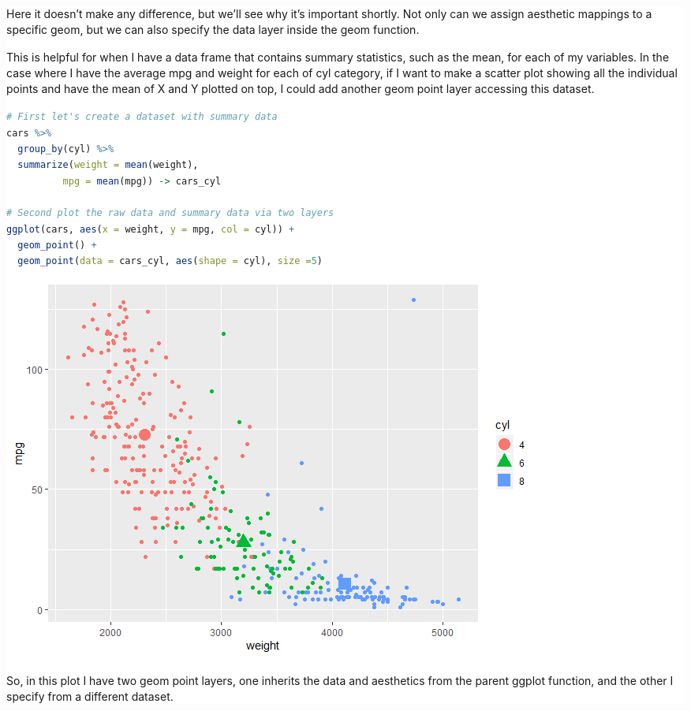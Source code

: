 Here it doesn’t make any difference, but we’ll see why it’s important
shortly. Not only can we assign aesthetic mappings to a specific geom,
but we can also specify the data layer inside the geom function.

This is helpful for when I have a data frame that contains summary
statistics, such as the mean, for each of my variables. In the case
where I have the average mpg and weight for each of cyl category, if I
want to make a scatter plot showing all the individual points and have
the mean of X and Y plotted on top, I could add another geom point layer
accessing this dataset.

``` r
# First let's create a dataset with summary data
cars %>% 
  group_by(cyl) %>%
  summarize(weight = mean(weight),
          mpg = mean(mpg)) -> cars_cyl

# Second plot the raw data and summary data via two layers
ggplot(cars, aes(x = weight, y = mpg, col = cyl)) +
  geom_point() + 
  geom_point(data = cars_cyl, aes(shape = cyl), size =5)
```

![](visualization-04-complete_files/figure-gfm/unnamed-chunk-6-1.png)

So, in this plot I have two geom point layers, one inherits the data and
aesthetics from the parent ggplot function, and the other I specify from
a different dataset.
